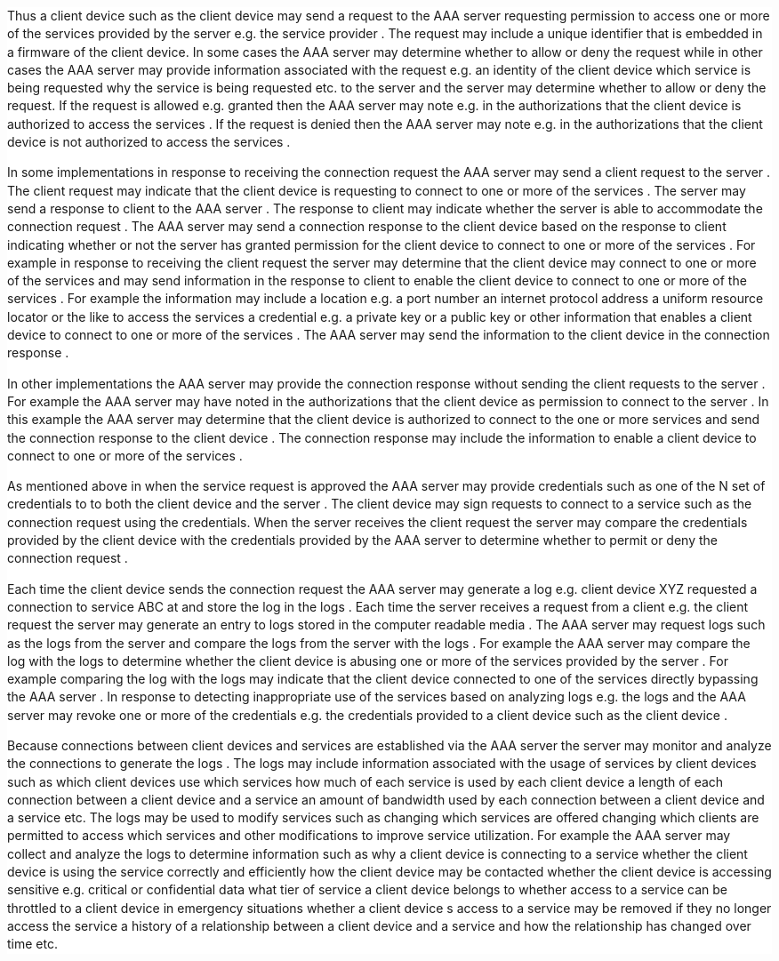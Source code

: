 Thus a client device such as the client device may send a request to the AAA server requesting permission to access one or more of the services provided by the server e.g. the service provider . The request may include a unique identifier that is embedded in a firmware of the client device. In some cases the AAA server may determine whether to allow or deny the request while in other cases the AAA server may provide information associated with the request e.g. an identity of the client device which service is being requested why the service is being requested etc. to the server and the server may determine whether to allow or deny the request. If the request is allowed e.g. granted then the AAA server may note e.g. in the authorizations that the client device is authorized to access the services . If the request is denied then the AAA server may note e.g. in the authorizations that the client device is not authorized to access the services .

In some implementations in response to receiving the connection request the AAA server may send a client request to the server . The client request may indicate that the client device is requesting to connect to one or more of the services . The server may send a response to client to the AAA server . The response to client may indicate whether the server is able to accommodate the connection request . The AAA server may send a connection response to the client device based on the response to client indicating whether or not the server has granted permission for the client device to connect to one or more of the services . For example in response to receiving the client request the server may determine that the client device may connect to one or more of the services and may send information in the response to client to enable the client device to connect to one or more of the services . For example the information may include a location e.g. a port number an internet protocol address a uniform resource locator or the like to access the services a credential e.g. a private key or a public key or other information that enables a client device to connect to one or more of the services . The AAA server may send the information to the client device in the connection response .

In other implementations the AAA server may provide the connection response without sending the client requests to the server . For example the AAA server may have noted in the authorizations that the client device as permission to connect to the server . In this example the AAA server may determine that the client device is authorized to connect to the one or more services and send the connection response to the client device . The connection response may include the information to enable a client device to connect to one or more of the services .

As mentioned above in when the service request is approved the AAA server may provide credentials such as one of the N set of credentials to to both the client device and the server . The client device may sign requests to connect to a service such as the connection request using the credentials. When the server receives the client request the server may compare the credentials provided by the client device with the credentials provided by the AAA server to determine whether to permit or deny the connection request .

Each time the client device sends the connection request the AAA server may generate a log e.g. client device XYZ requested a connection to service ABC at and store the log in the logs . Each time the server receives a request from a client e.g. the client request the server may generate an entry to logs stored in the computer readable media . The AAA server may request logs such as the logs from the server and compare the logs from the server with the logs . For example the AAA server may compare the log with the logs to determine whether the client device is abusing one or more of the services provided by the server . For example comparing the log with the logs may indicate that the client device connected to one of the services directly bypassing the AAA server . In response to detecting inappropriate use of the services based on analyzing logs e.g. the logs and the AAA server may revoke one or more of the credentials e.g. the credentials provided to a client device such as the client device .

Because connections between client devices and services are established via the AAA server the server may monitor and analyze the connections to generate the logs . The logs may include information associated with the usage of services by client devices such as which client devices use which services how much of each service is used by each client device a length of each connection between a client device and a service an amount of bandwidth used by each connection between a client device and a service etc. The logs may be used to modify services such as changing which services are offered changing which clients are permitted to access which services and other modifications to improve service utilization. For example the AAA server may collect and analyze the logs to determine information such as why a client device is connecting to a service whether the client device is using the service correctly and efficiently how the client device may be contacted whether the client device is accessing sensitive e.g. critical or confidential data what tier of service a client device belongs to whether access to a service can be throttled to a client device in emergency situations whether a client device s access to a service may be removed if they no longer access the service a history of a relationship between a client device and a service and how the relationship has changed over time etc.
